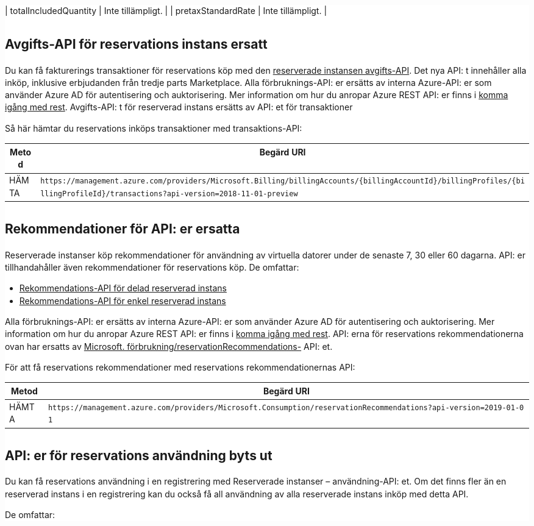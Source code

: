 | totalIncludedQuantity | Inte tillämpligt. |
| pretaxStandardRate  | Inte tillämpligt. |

## <a name="reservation-instance-charge-api-replaced"></a>Avgifts-API för reservations instans ersatt

Du kan få fakturerings transaktioner för reservations köp med den [reserverade instansen avgifts-API](/rest/api/billing/enterprise/billing-enterprise-api-reserved-instance-charges). Det nya API: t innehåller alla inköp, inklusive erbjudanden från tredje parts Marketplace. Alla förbruknings-API: er ersätts av interna Azure-API: er som använder Azure AD för autentisering och auktorisering. Mer information om hur du anropar Azure REST API: er finns i [komma igång med rest](/rest/api/azure/#create-the-request). Avgifts-API: t för reserverad instans ersätts av API: et för transaktioner

Så här hämtar du reservations inköps transaktioner med transaktions-API:

| Metod | Begärd URI |
| --- | --- |
| HÄMTA | `https://management.azure.com/providers/Microsoft.Billing/billingAccounts/{billingAccountId}/billingProfiles/{billingProfileId}/transactions?api-version=2018-11-01-preview` |

## <a name="recommendations-apis-replaced"></a>Rekommendationer för API: er ersatta

Reserverade instanser köp rekommendationer för användning av virtuella datorer under de senaste 7, 30 eller 60 dagarna. API: er tillhandahåller även rekommendationer för reservations köp. De omfattar:

- [Rekommendations-API för delad reserverad instans](/rest/api/billing/enterprise/billing-enterprise-api-reserved-instance-recommendation#request-for-shared-reserved-instance-recommendations)
- [Rekommendations-API för enkel reserverad instans](/rest/api/billing/enterprise/billing-enterprise-api-reserved-instance-recommendation#request-for-single-reserved-instance-recommendations)

Alla förbruknings-API: er ersätts av interna Azure-API: er som använder Azure AD för autentisering och auktorisering. Mer information om hur du anropar Azure REST API: er finns i [komma igång med rest](/rest/api/azure/#create-the-request). API: erna för reservations rekommendationerna ovan har ersatts av [Microsoft. förbrukning/reservationRecommendations-](/rest/api/consumption/reservationrecommendations/list) API: et.

För att få reservations rekommendationer med reservations rekommendationernas API:

| Metod | Begärd URI |
| --- | --- |
| HÄMTA | `https://management.azure.com/providers/Microsoft.Consumption/reservationRecommendations?api-version=2019-01-01` |

## <a name="reservation-usage-apis-replaced"></a>API: er för reservations användning byts ut

Du kan få reservations användning i en registrering med Reserverade instanser – användning-API: et. Om det finns fler än en reserverad instans i en registrering kan du också få all användning av alla reserverade instans inköp med detta API.

De omfattar:
